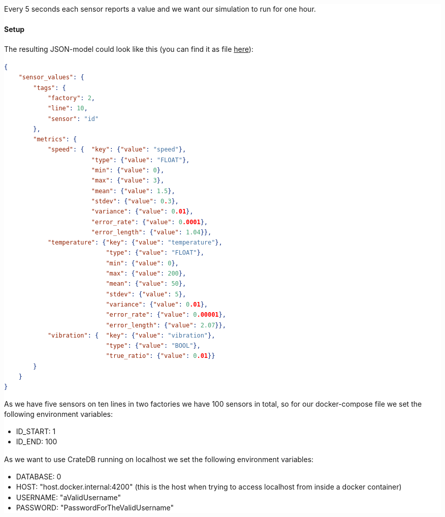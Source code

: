 Every 5 seconds each sensor reports a value and we want our simulation to run for one hour.

#### Setup

The resulting JSON-model could look like this (you can find it as file [here](examples/SingleType/example_model.json)):

```JSON
{
    "sensor_values": {
        "tags": {
            "factory": 2,
            "line": 10,
            "sensor": "id"
        },
        "metrics": {
            "speed": {  "key": {"value": "speed"},
                        "type": {"value": "FLOAT"},
                        "min": {"value": 0},
                        "max": {"value": 3},
                        "mean": {"value": 1.5},
                        "stdev": {"value": 0.3},
                        "variance": {"value": 0.01},
                        "error_rate": {"value": 0.0001},
                        "error_length": {"value": 1.04}},
            "temperature": {"key": {"value": "temperature"},
                            "type": {"value": "FLOAT"},
                            "min": {"value": 0},
                            "max": {"value": 200},
                            "mean": {"value": 50},
                            "stdev": {"value": 5},
                            "variance": {"value": 0.01},
                            "error_rate": {"value": 0.00001},
                            "error_length": {"value": 2.07}},
            "vibration": {  "key": {"value": "vibration"},
                            "type": {"value": "BOOL"},
                            "true_ratio": {"value": 0.01}}
        }
    }
}
```

As we have five sensors on ten lines in two factories we have 100 sensors in total, so for our docker-compose file we set the following environment variables:
+ ID_START: 1
+ ID_END: 100

As we want to use CrateDB running on localhost we set the following environment variables:
+ DATABASE: 0
+ HOST: "host.docker.internal:4200" (this is the host when trying to access localhost from inside a docker container)
+ USERNAME: "aValidUsername"
+ PASSWORD: "PasswordForTheValidUsername"
